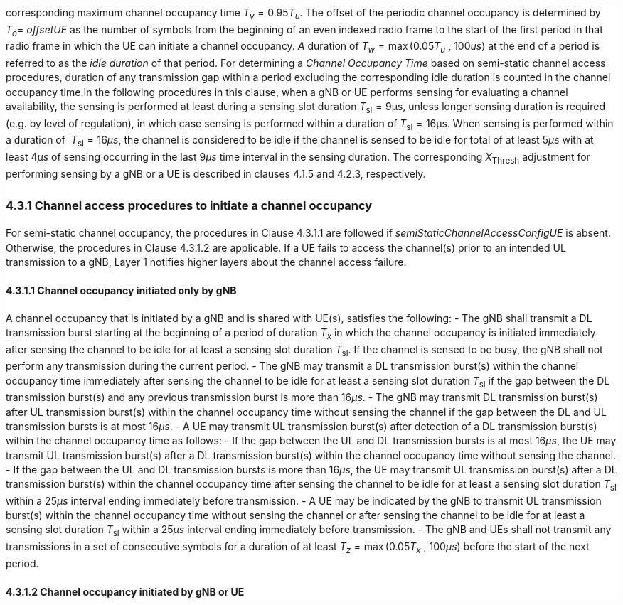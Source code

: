 corresponding maximum channel occupancy time $T_{v} = {0.95T}_{u}$. The offset
of the periodic channel occupancy is determined by $T_{o}$= _offsetUE_ as the
number of symbols from the beginning of an even indexed radio frame to the
start of the first period in that radio frame in which the UE can initiate a
channel occupancy. _A_ duration of $T_{w} = \max\left( {0.05T}_{u}\ ,\ 100us
\right)$ at the end of a period is referred to as the _idle duration_ of that
period.
For determining a _Channel Occupancy Time_ based on semi-static channel access
procedures, duration of any transmission gap within a period excluding the
corresponding idle duration is counted in the channel occupancy time.In the
following procedures in this clause, when a gNB or UE performs sensing for
evaluating a channel availability, the sensing is performed at least during a
sensing slot duration $T_{\text{sl}} = 9\text{μs}$, unless longer sensing
duration is required (e.g. by level of regulation), in which case sensing is
performed within a duration of $T_{\text{sl}} = 16\text{μs}$. When sensing is
performed within a duration of $\ T_{\text{sl}} = 16\mu s$, the channel is
considered to be idle if the channel is sensed to be idle for total of at
least $5\mu s$ with at least $4\mu s$ of sensing occurring in the last $9\mu
s$ time interval in the sensing duration. The corresponding
$X_{\text{Thresh}}$ adjustment for performing sensing by a gNB or a UE is
described in clauses 4.1.5 and 4.2.3, respectively.
### 4.3.1 Channel access procedures to initiate a channel occupancy
For semi-static channel occupancy, the procedures in Clause 4.3.1.1 are
followed if _semiStaticChannelAccessConfigUE_ is absent. Otherwise, the
procedures in Clause 4.3.1.2 are applicable.
If a UE fails to access the channel(s) prior to an intended UL transmission to
a gNB, Layer 1 notifies higher layers about the channel access failure.
#### 4.3.1.1 Channel occupancy initiated only by gNB
A channel occupancy that is initiated by a gNB and is shared with UE(s),
satisfies the following:
\- The gNB shall transmit a DL transmission burst starting at the beginning of
a period of duration $T_{x}$ in which the channel occupancy is initiated
immediately after sensing the channel to be idle for at least a sensing slot
duration $T_{\text{sl}}$. If the channel is sensed to be busy, the gNB shall
not perform any transmission during the current period.
\- The gNB may transmit a DL transmission burst(s) within the channel
occupancy time immediately after sensing the channel to be idle for at least a
sensing slot duration $T_{\text{sl}}$ if the gap between the DL transmission
burst(s) and any previous transmission burst is more than $16\mu s$.
\- The gNB may transmit DL transmission burst(s) after UL transmission
burst(s) within the channel occupancy time without sensing the channel if the
gap between the DL and UL transmission bursts is at most $16\mu s.$
\- A UE may transmit UL transmission burst(s) after detection of a DL
transmission burst(s) within the channel occupancy time as follows:
\- If the gap between the UL and DL transmission bursts is at most $16\mu s$,
the UE may transmit UL transmission burst(s) after a DL transmission burst(s)
within the channel occupancy time without sensing the channel.
\- If the gap between the UL and DL transmission bursts is more than $16\mu
s$, the UE may transmit UL transmission burst(s) after a DL transmission
burst(s) within the channel occupancy time after sensing the channel to be
idle for at least a sensing slot duration $T_{\text{sl}}$ within a $25\mu s$
interval ending immediately before transmission.
\- A UE may be indicated by the gNB to transmit UL transmission burst(s)
within the channel occupancy time without sensing the channel or after sensing
the channel to be idle for at least a sensing slot duration $T_{\text{sl}}$
within a $25\mu s$ interval ending immediately before transmission.
\- The gNB and UEs shall not transmit any transmissions in a set of
consecutive symbols for a duration of at least $T_{z} = \max\left(
{0.05T}_{x}\ ,\ 100\mu s \right)$ before the start of the next period.
#### 4.3.1.2 Channel occupancy initiated by gNB or UE